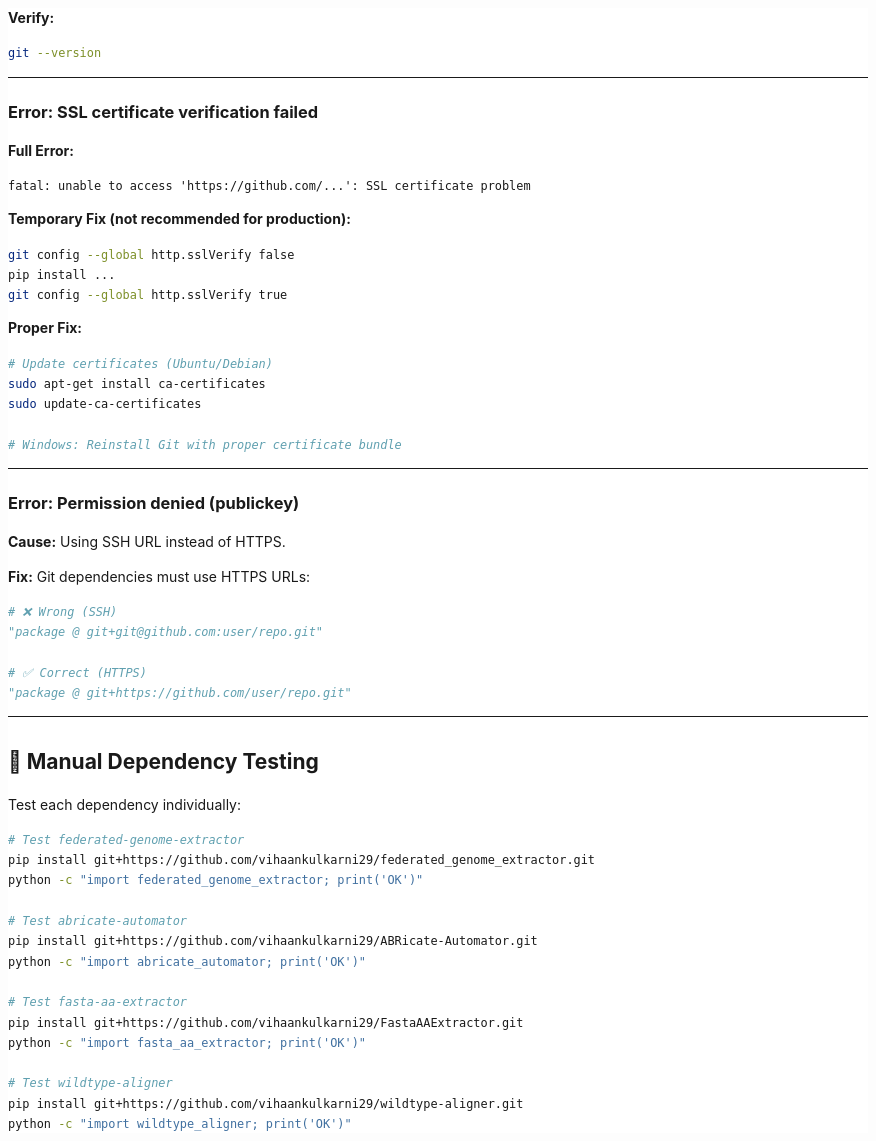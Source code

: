 **Verify:**
```bash
git --version
```

---

### Error: SSL certificate verification failed

**Full Error:**
```
fatal: unable to access 'https://github.com/...': SSL certificate problem
```

**Temporary Fix (not recommended for production):**
```bash
git config --global http.sslVerify false
pip install ...
git config --global http.sslVerify true
```

**Proper Fix:**
```bash
# Update certificates (Ubuntu/Debian)
sudo apt-get install ca-certificates
sudo update-ca-certificates

# Windows: Reinstall Git with proper certificate bundle
```

---

### Error: Permission denied (publickey)

**Cause:** Using SSH URL instead of HTTPS.

**Fix:** Git dependencies must use HTTPS URLs:
```python
# ❌ Wrong (SSH)
"package @ git+git@github.com:user/repo.git"

# ✅ Correct (HTTPS)
"package @ git+https://github.com/user/repo.git"
```

---

## 🔧 Manual Dependency Testing

Test each dependency individually:

```bash
# Test federated-genome-extractor
pip install git+https://github.com/vihaankulkarni29/federated_genome_extractor.git
python -c "import federated_genome_extractor; print('OK')"

# Test abricate-automator
pip install git+https://github.com/vihaankulkarni29/ABRicate-Automator.git
python -c "import abricate_automator; print('OK')"

# Test fasta-aa-extractor
pip install git+https://github.com/vihaankulkarni29/FastaAAExtractor.git
python -c "import fasta_aa_extractor; print('OK')"

# Test wildtype-aligner
pip install git+https://github.com/vihaankulkarni29/wildtype-aligner.git
python -c "import wildtype_aligner; print('OK')"

```